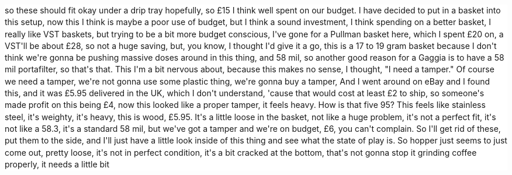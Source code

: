 so these should fit okay
under a drip tray hopefully,
so £15 I think well spent on our budget.
I have decided to put in
a basket into this setup,
now this I think is maybe
a poor use of budget,
but I think a sound investment,
I think spending on a better basket,
I really like VST baskets,
but trying to be a bit
more budget conscious,
I've gone for a Pullman basket here,
which I spent £20 on,
a VST'll be about £28,
so not a huge saving,
but, you know, I thought I'd give it a go,
this is a 17 to 19 gram basket
because I don't think we're
gonna be pushing massive doses
around in this thing,
and 58 mil,
so another good reason for a Gaggia is
to have a 58 mil
portafilter, so that's that.
This I'm a bit nervous about,
because this makes no sense,
I thought, "I need a tamper."
Of course we need a tamper,
we're not gonna use some plastic thing,
we're gonna buy a tamper,
And I went around on
eBay and I found this,
and it was £5.95 delivered in the UK,
which I don't understand,
'cause that would cost
at least £2 to ship,
so someone's made profit on this being £4,
now this looked like a proper tamper,
it feels heavy.
How is that five 95?
This feels like stainless steel,
it's weighty, it's heavy,
this is wood, £5.95.
It's a little loose in the basket,
not like a huge problem,
it's not a perfect fit,
it's not like a 58.3,
it's a standard 58 mil,
but we've got a tamper
and we're on budget,
£6, you can't complain.
So I'll get rid of these,
put them to the side,
and I'll just have a little
look inside of this thing
and see what the state of play is.
So hopper just seems to
just come out, pretty loose,
it's not in perfect condition,
it's a bit cracked at the bottom,
that's not gonna stop it
grinding coffee properly,
it needs a little bit